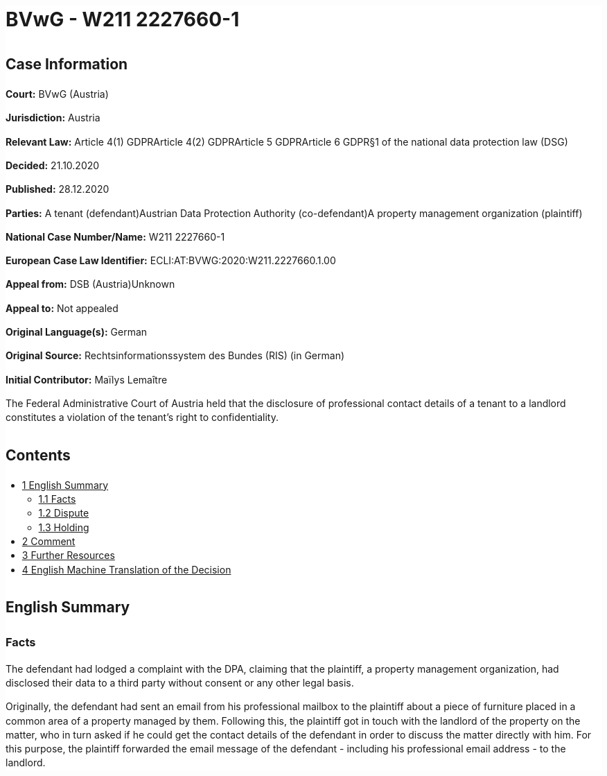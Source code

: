 # BVwG - W211 2227660-1

## Case Information

**Court:** BVwG (Austria)

**Jurisdiction:** Austria

**Relevant Law:** Article 4(1) GDPRArticle 4(2) GDPRArticle 5 GDPRArticle 6 GDPR§1 of the national data protection law (DSG)

**Decided:** 21.10.2020

**Published:** 28.12.2020

**Parties:** A tenant (defendant)Austrian Data Protection Authority (co-defendant)A property management organization (plaintiff)

**National Case Number/Name:** W211 2227660-1

**European Case Law Identifier:** ECLI:AT:BVWG:2020:W211.2227660.1.00

**Appeal from:** DSB (Austria)Unknown

**Appeal to:** Not appealed

**Original Language(s):** German

**Original Source:** Rechtsinformationssystem des Bundes (RIS) (in German)

**Initial Contributor:** Maïlys Lemaître

The Federal Administrative Court of Austria held that the disclosure of professional contact details of a tenant to a landlord constitutes a violation of the tenant’s right to confidentiality.

## Contents

*   [1 English Summary](#English_Summary)
    *   [1.1 Facts](#Facts)
    *   [1.2 Dispute](#Dispute)
    *   [1.3 Holding](#Holding)
*   [2 Comment](#Comment)
*   [3 Further Resources](#Further_Resources)
*   [4 English Machine Translation of the Decision](#English_Machine_Translation_of_the_Decision)

## English Summary

### Facts

The defendant had lodged a complaint with the DPA, claiming that the plaintiff, a property management organization, had disclosed their data to a third party without consent or any other legal basis.

Originally, the defendant had sent an email from his professional mailbox to the plaintiff about a piece of furniture placed in a common area of a property managed by them. Following this, the plaintiff got in touch with the landlord of the property on the matter, who in turn asked if he could get the contact details of the defendant in order to discuss the matter directly with him. For this purpose, the plaintiff forwarded the email message of the defendant - including his professional email address - to the landlord.
